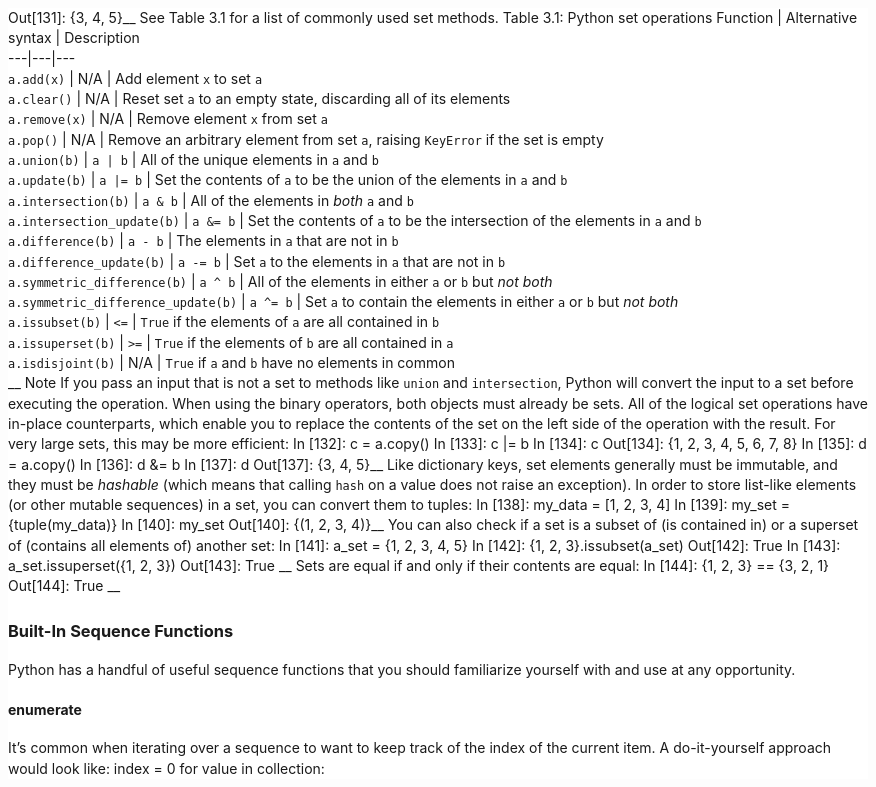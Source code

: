 Out[131]: {3, 4, 5}__
See Table 3.1 for a list of commonly used set methods.
Table 3.1: Python set operations Function | Alternative syntax | Description  
---|---|---  
`a.add(x)` | N/A | Add element `x` to set `a`  
`a.clear()` | N/A | Reset set `a` to an empty state, discarding all of its elements  
`a.remove(x)` | N/A | Remove element `x` from set `a`  
`a.pop()` | N/A | Remove an arbitrary element from set `a`, raising `KeyError` if the set is empty  
`a.union(b)` | `a | b` | All of the unique elements in `a` and `b`  
`a.update(b)` | `a |= b` | Set the contents of `a` to be the union of the elements in `a` and `b`  
`a.intersection(b)` | `a & b` | All of the elements in _both_ `a` and `b`  
`a.intersection_update(b)` | `a &= b` | Set the contents of `a` to be the intersection of the elements in `a` and `b`  
`a.difference(b)` | `a - b` | The elements in `a` that are not in `b`  
`a.difference_update(b)` | `a -= b` | Set `a` to the elements in `a` that are not in `b`  
`a.symmetric_difference(b)` | `a ^ b` | All of the elements in either `a` or `b` but _not both_  
`a.symmetric_difference_update(b)` | `a ^= b` | Set `a` to contain the elements in either `a` or `b` but _not both_  
`a.issubset(b)` | `<=` | `True` if the elements of `a` are all contained in `b`  
`a.issuperset(b)` | `>=` | `True` if the elements of `b` are all contained in `a`  
`a.isdisjoint(b)` | N/A | `True` if `a` and `b` have no elements in common  
__
Note 
If you pass an input that is not a set to methods like `union` and `intersection`, Python will convert the input to a set before executing the operation. When using the binary operators, both objects must already be sets.
All of the logical set operations have in-place counterparts, which enable you to replace the contents of the set on the left side of the operation with the result. For very large sets, this may be more efficient:
In [132]: c = a.copy()
In [133]: c |= b
In [134]: c
Out[134]: {1, 2, 3, 4, 5, 6, 7, 8}
In [135]: d = a.copy()
In [136]: d &= b
In [137]: d
Out[137]: {3, 4, 5}__
Like dictionary keys, set elements generally must be immutable, and they must be _hashable_ \(which means that calling `hash` on a value does not raise an exception\). In order to store list-like elements \(or other mutable sequences\) in a set, you can convert them to tuples:
In [138]: my_data = [1, 2, 3, 4]
In [139]: my_set = {tuple(my_data)}
In [140]: my_set
Out[140]: {(1, 2, 3, 4)}__
You can also check if a set is a subset of \(is contained in\) or a superset of \(contains all elements of\) another set:
In [141]: a_set = {1, 2, 3, 4, 5}
In [142]: {1, 2, 3}.issubset(a_set)
Out[142]: True
In [143]: a_set.issuperset({1, 2, 3})
Out[143]: True __
Sets are equal if and only if their contents are equal:
In [144]: {1, 2, 3} == {3, 2, 1}
Out[144]: True __
### Built-In Sequence Functions
Python has a handful of useful sequence functions that you should familiarize yourself with and use at any opportunity.
#### enumerate
It’s common when iterating over a sequence to want to keep track of the index of the current item. A do-it-yourself approach would look like:
index = 0
for value in collection: